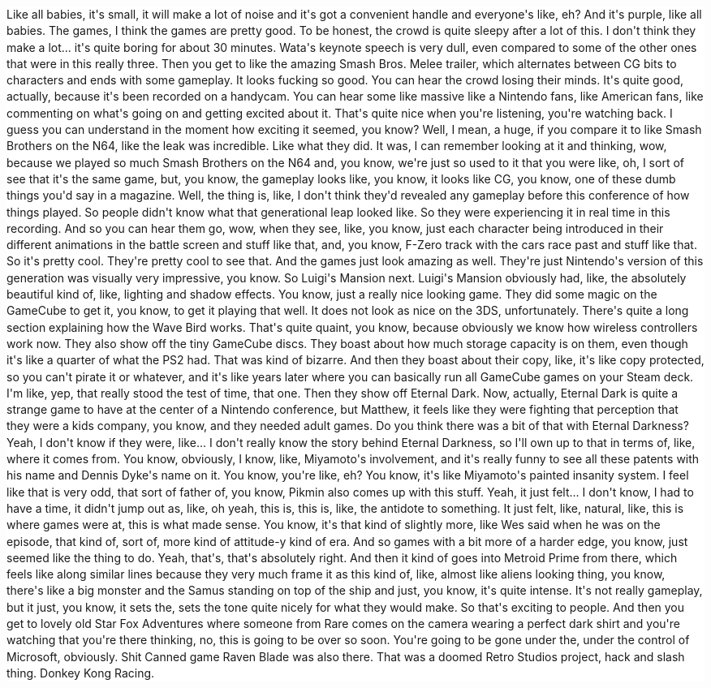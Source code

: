 Like all babies, it's small, it will make a lot of noise and it's got a convenient handle and everyone's like, eh?
And it's purple, like all babies. The games, I think the games are pretty good. To be honest, the crowd is quite sleepy after a lot of this.
I don't think they make a lot... it's quite boring for about 30 minutes. Wata's keynote speech is very dull, even compared to some of the other ones that were in this really three.
Then you get to like the amazing Smash Bros. Melee trailer, which alternates between CG bits to characters and ends with some gameplay. It looks fucking so good.
You can hear the crowd losing their minds. It's quite good, actually, because it's been recorded on a handycam. You can hear some like massive like a Nintendo fans, like American fans, like commenting on what's going on and getting excited about it.
That's quite nice when you're listening, you're watching back. I guess you can understand in the moment how exciting it seemed, you know?
Well, I mean, a huge, if you compare it to like Smash Brothers on the N64, like the leak was incredible. Like what they did. It was, I can remember looking at it and thinking, wow, because we played so much Smash Brothers on the N64 and, you know, we're just so used to it that you were like, oh, I sort of see that it's the same game, but, you know, the gameplay looks like, you know, it looks like CG, you know, one of these dumb things you'd say in a magazine.
Well, the thing is, like, I don't think they'd revealed any gameplay before this conference of how things played. So people didn't know what that generational leap looked like. So they were experiencing it in real time in this recording.
And so you can hear them go, wow, when they see, like, you know, just each character being introduced in their different animations in the battle screen and stuff like that, and, you know, F-Zero track with the cars race past and stuff like that. So it's pretty cool. They're pretty cool to see that.
And the games just look amazing as well. They're just Nintendo's version of this generation was visually very impressive, you know. So Luigi's Mansion next.
Luigi's Mansion obviously had, like, the absolutely beautiful kind of, like, lighting and shadow effects. You know, just a really nice looking game. They did some magic on the GameCube to get it, you know, to get it playing that well.
It does not look as nice on the 3DS, unfortunately. There's quite a long section explaining how the Wave Bird works. That's quite quaint, you know, because obviously we know how wireless controllers work now.
They also show off the tiny GameCube discs. They boast about how much storage capacity is on them, even though it's like a quarter of what the PS2 had. That was kind of bizarre.
And then they boast about their copy, like, it's like copy protected, so you can't pirate it or whatever, and it's like years later where you can basically run all GameCube games on your Steam deck. I'm like, yep, that really stood the test of time, that one. Then they show off Eternal Dark.
Now, actually, Eternal Dark is quite a strange game to have at the center of a Nintendo conference, but Matthew, it feels like they were fighting that perception that they were a kids company, you know, and they needed adult games. Do you think there was a bit of that with Eternal Darkness?
Yeah, I don't know if they were, like... I don't really know the story behind Eternal Darkness, so I'll own up to that in terms of, like, where it comes from. You know, obviously, I know, like, Miyamoto's involvement, and it's really funny to see all these patents with his name and Dennis Dyke's name on it.
You know, you're like, eh? You know, it's like Miyamoto's painted insanity system. I feel like that is very odd, that sort of father of, you know, Pikmin also comes up with this stuff.
Yeah, it just felt... I don't know, I had to have a time, it didn't jump out as, like, oh yeah, this is, this is, like, the antidote to something. It just felt, like, natural, like, this is where games were at, this is what made sense.
You know, it's that kind of slightly more, like Wes said when he was on the episode, that kind of, sort of, more kind of attitude-y kind of era. And so games with a bit more of a harder edge, you know, just seemed like the thing to do.
Yeah, that's, that's absolutely right. And then it kind of goes into Metroid Prime from there, which feels like along similar lines because they very much frame it as this kind of, like, almost like aliens looking thing, you know, there's like a big monster and the Samus standing on top of the ship and just, you know, it's quite intense. It's not really gameplay, but it just, you know, it sets the, sets the tone quite nicely for what they would make.
So that's exciting to people. And then you get to lovely old Star Fox Adventures where someone from Rare comes on the camera wearing a perfect dark shirt and you're watching that you're there thinking, no, this is going to be over so soon. You're going to be gone under the, under the control of Microsoft, obviously.
Shit Canned game Raven Blade was also there. That was a doomed Retro Studios project, hack and slash thing. Donkey Kong Racing.